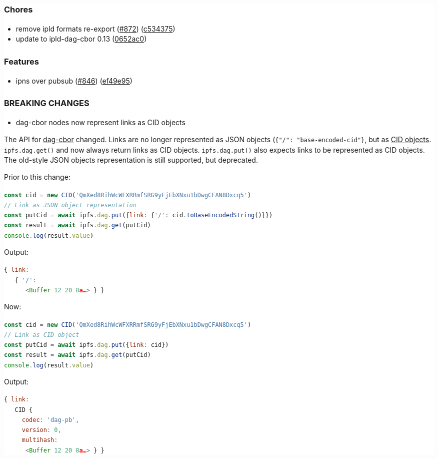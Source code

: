 
### Chores

* remove ipld formats re-export ([#872](https://github.com/ipfs/js-ipfs-http-client/issues/872)) ([c534375](https://github.com/ipfs/js-ipfs-http-client/commit/c534375))
* update to ipld-dag-cbor 0.13 ([0652ac0](https://github.com/ipfs/js-ipfs-http-client/commit/0652ac0))


### Features

* ipns over pubsub ([#846](https://github.com/ipfs/js-ipfs-http-client/issues/846)) ([ef49e95](https://github.com/ipfs/js-ipfs-http-client/commit/ef49e95))


### BREAKING CHANGES

* dag-cbor nodes now represent links as CID objects

The API for [dag-cbor](https://github.com/ipld/js-ipld-dag-cbor) changed.
Links are no longer represented as JSON objects (`{"/": "base-encoded-cid"}`,
but as [CID objects](https://github.com/ipld/js-cid). `ipfs.dag.get()` and
now always return links as CID objects. `ipfs.dag.put()` also expects links
to be represented as CID objects. The old-style JSON objects representation
is still supported, but deprecated.

Prior to this change:

```js
const cid = new CID('QmXed8RihWcWFXRRmfSRG9yFjEbXNxu1bDwgCFAN8Dxcq5')
// Link as JSON object representation
const putCid = await ipfs.dag.put({link: {'/': cid.toBaseEncodedString()}})
const result = await ipfs.dag.get(putCid)
console.log(result.value)

```

Output:

```js
{ link:
   { '/':
      <Buffer 12 20 8a…> } }
```

Now:

```js
const cid = new CID('QmXed8RihWcWFXRRmfSRG9yFjEbXNxu1bDwgCFAN8Dxcq5')
// Link as CID object
const putCid = await ipfs.dag.put({link: cid})
const result = await ipfs.dag.get(putCid)
console.log(result.value)
```

Output:

```js
{ link:
   CID {
     codec: 'dag-pb',
     version: 0,
     multihash:
      <Buffer 12 20 8a…> } }
```
